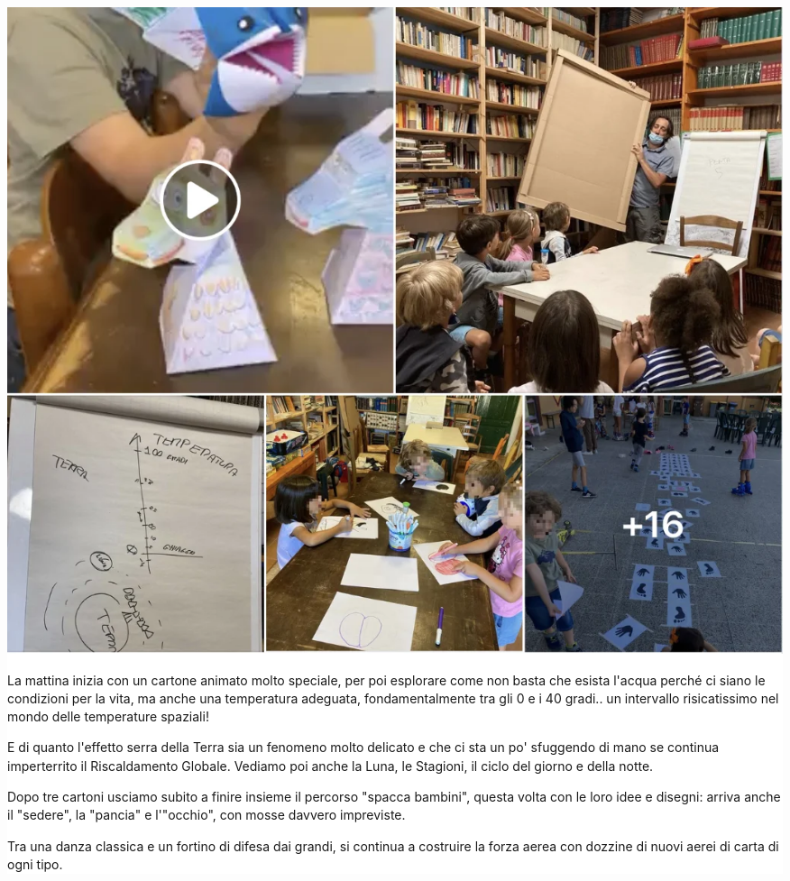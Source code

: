 ![](../../assets/img/labs/centro-estivo-2021-steam-4.webp)

La mattina inizia con un cartone animato molto speciale, per poi esplorare come non basta che esista l'acqua perché ci siano le condizioni per la vita, ma anche una temperatura adeguata, fondamentalmente tra gli 0 e i 40 gradi.. un intervallo risicatissimo nel mondo delle temperature spaziali!

E di quanto l'effetto serra della Terra sia un fenomeno molto delicato e che ci sta un po' sfuggendo di mano se continua imperterrito il Riscaldamento Globale. Vediamo poi anche la Luna, le Stagioni, il ciclo del giorno e della notte.

Dopo tre cartoni usciamo subito a finire insieme il percorso "spacca bambini", questa volta con le loro idee e disegni: arriva anche il "sedere", la "pancia" e l'"occhio", con mosse davvero impreviste.

Tra una danza classica e un fortino di difesa dai grandi, si continua a costruire la forza aerea con dozzine di nuovi aerei di carta di ogni tipo.
